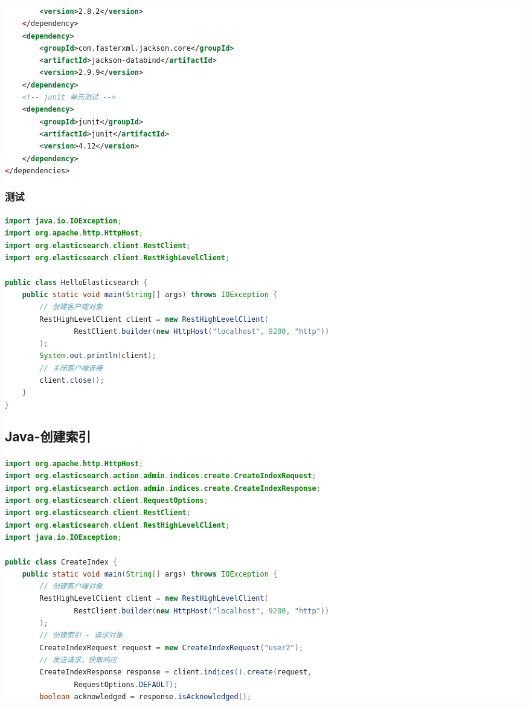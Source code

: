 ```xml
        <version>2.8.2</version>
    </dependency>
    <dependency>
        <groupId>com.fasterxml.jackson.core</groupId>
        <artifactId>jackson-databind</artifactId>
        <version>2.9.9</version>
    </dependency>
    <!-- junit 单元测试 -->
    <dependency>
        <groupId>junit</groupId>
        <artifactId>junit</artifactId>
        <version>4.12</version>
    </dependency>
</dependencies>
```



### 测试

```java
import java.io.IOException;
import org.apache.http.HttpHost;
import org.elasticsearch.client.RestClient;
import org.elasticsearch.client.RestHighLevelClient;

public class HelloElasticsearch {
	public static void main(String[] args) throws IOException {
		// 创建客户端对象
		RestHighLevelClient client = new RestHighLevelClient(
				RestClient.builder(new HttpHost("localhost", 9200, "http"))
        );
		System.out.println(client);
		// 关闭客户端连接
		client.close();
	}
}
```



## Java-创建索引



```java
import org.apache.http.HttpHost;
import org.elasticsearch.action.admin.indices.create.CreateIndexRequest;
import org.elasticsearch.action.admin.indices.create.CreateIndexResponse;
import org.elasticsearch.client.RequestOptions;
import org.elasticsearch.client.RestClient;
import org.elasticsearch.client.RestHighLevelClient;
import java.io.IOException;

public class CreateIndex {
    public static void main(String[] args) throws IOException {
        // 创建客户端对象
        RestHighLevelClient client = new RestHighLevelClient(
                RestClient.builder(new HttpHost("localhost", 9200, "http"))
        );
        // 创建索引 - 请求对象
        CreateIndexRequest request = new CreateIndexRequest("user2");
        // 发送请求，获取响应
        CreateIndexResponse response = client.indices().create(request,
                RequestOptions.DEFAULT);
        boolean acknowledged = response.isAcknowledged();
```